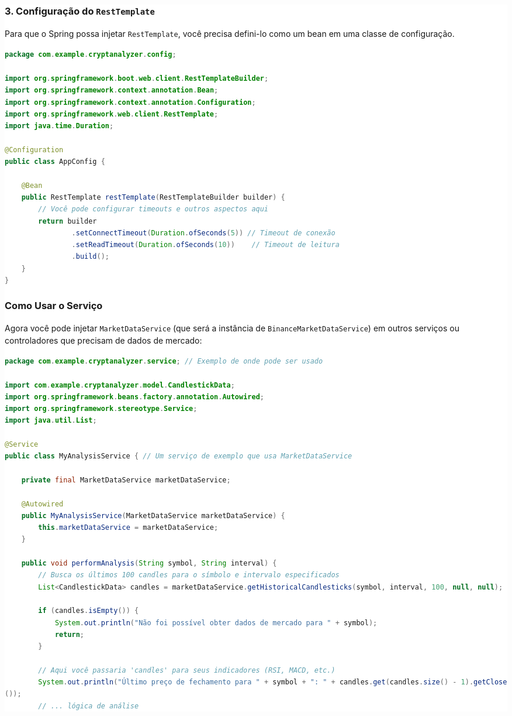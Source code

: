 ### 3. Configuração do `RestTemplate`

Para que o Spring possa injetar `RestTemplate`, você precisa defini-lo como um bean em uma classe de configuração.

```java
package com.example.cryptanalyzer.config;

import org.springframework.boot.web.client.RestTemplateBuilder;
import org.springframework.context.annotation.Bean;
import org.springframework.context.annotation.Configuration;
import org.springframework.web.client.RestTemplate;
import java.time.Duration;

@Configuration
public class AppConfig {

    @Bean
    public RestTemplate restTemplate(RestTemplateBuilder builder) {
        // Você pode configurar timeouts e outros aspectos aqui
        return builder
                .setConnectTimeout(Duration.ofSeconds(5)) // Timeout de conexão
                .setReadTimeout(Duration.ofSeconds(10))    // Timeout de leitura
                .build();
    }
}
```

### Como Usar o Serviço

Agora você pode injetar `MarketDataService` (que será a instância de `BinanceMarketDataService`) em outros serviços ou controladores que precisam de dados de mercado:

```java
package com.example.cryptanalyzer.service; // Exemplo de onde pode ser usado

import com.example.cryptanalyzer.model.CandlestickData;
import org.springframework.beans.factory.annotation.Autowired;
import org.springframework.stereotype.Service;
import java.util.List;

@Service
public class MyAnalysisService { // Um serviço de exemplo que usa MarketDataService

    private final MarketDataService marketDataService;

    @Autowired
    public MyAnalysisService(MarketDataService marketDataService) {
        this.marketDataService = marketDataService;
    }

    public void performAnalysis(String symbol, String interval) {
        // Busca os últimos 100 candles para o símbolo e intervalo especificados
        List<CandlestickData> candles = marketDataService.getHistoricalCandlesticks(symbol, interval, 100, null, null);

        if (candles.isEmpty()) {
            System.out.println("Não foi possível obter dados de mercado para " + symbol);
            return;
        }

        // Aqui você passaria 'candles' para seus indicadores (RSI, MACD, etc.)
        System.out.println("Último preço de fechamento para " + symbol + ": " + candles.get(candles.size() - 1).getClose());
        // ... lógica de análise
```
